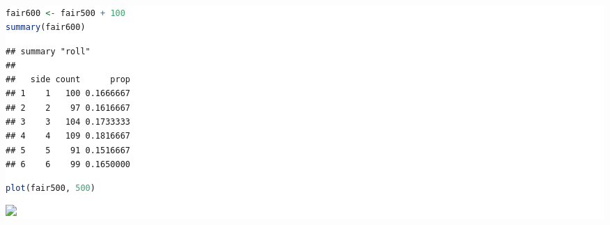 ``` r
fair600 <- fair500 + 100
summary(fair600)
```

    ## summary "roll"
    ## 
    ##   side count      prop
    ## 1    1   100 0.1666667
    ## 2    2    97 0.1616667
    ## 3    3   104 0.1733333
    ## 4    4   109 0.1816667
    ## 5    5    91 0.1516667
    ## 6    6    99 0.1650000

``` r
plot(fair500, 500)
```

![](hw5_files/figure-markdown_github-ascii_identifiers/unnamed-chunk-39-1.png)
